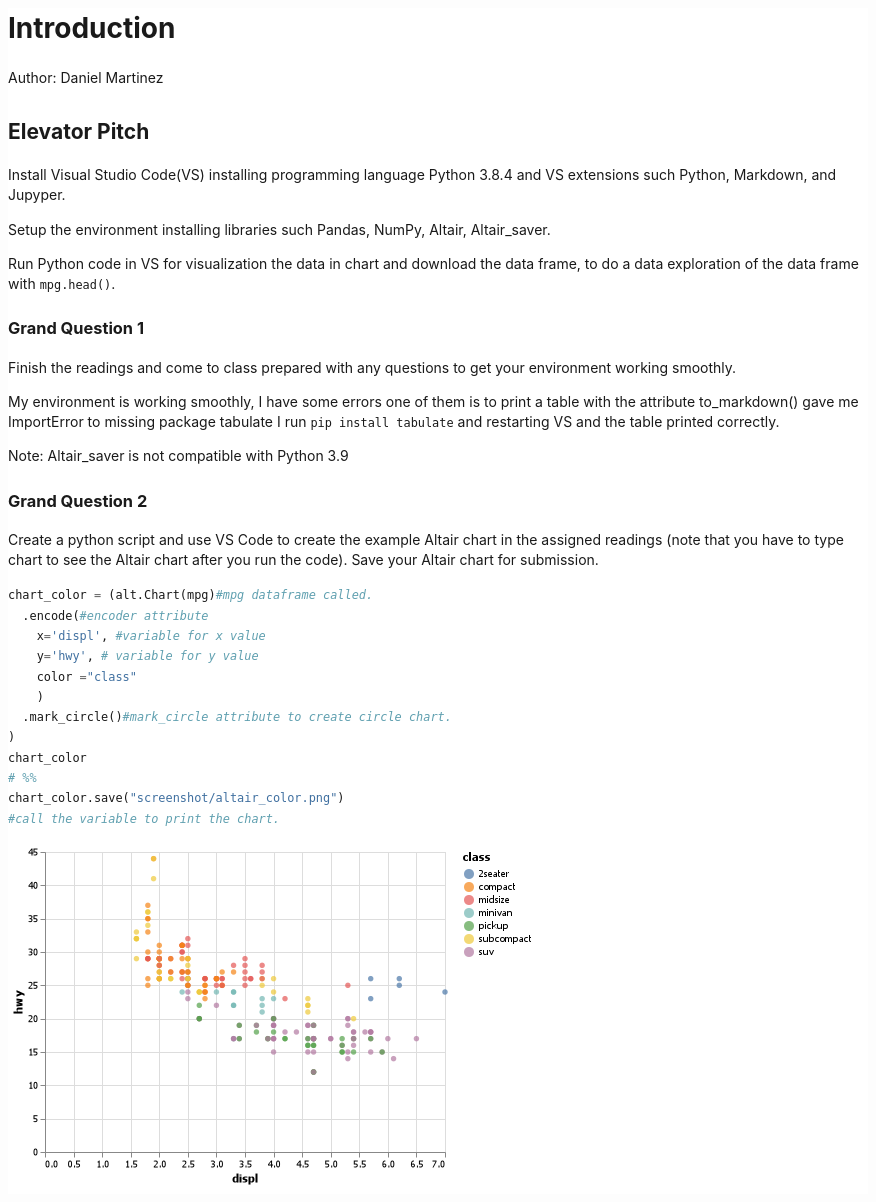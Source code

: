 # Introduction
Author: Daniel Martinez

## Elevator Pitch
Install Visual Studio Code(VS) installing programming language Python 3.8.4 and VS extensions such Python, Markdown, and Jupyper.

Setup the environment installing libraries such Pandas, NumPy, Altair, Altair_saver.

Run Python code in VS for visualization the data in chart and download the data frame, to do a data exploration of the data frame with ```mpg.head()```. 

### Grand Question 1
Finish the readings and come to class prepared with any questions to get your environment working smoothly.

My environment is working smoothly, I have some errors one of them is to print a table with the attribute to_markdown() gave me ImportError to missing package tabulate I run  ```pip install tabulate```  and restarting VS and the table printed correctly.

Note: Altair_saver is not compatible with Python 3.9

### Grand Question 2
Create a python script and use VS Code to create the example Altair chart in the assigned readings (note that you have to type chart to see the Altair chart after you run the code). Save your Altair chart for submission.
```python
chart_color = (alt.Chart(mpg)#mpg dataframe called. 
  .encode(#encoder attribute
    x='displ', #variable for x value 
    y='hwy', # variable for y value 
    color ="class"
    )
  .mark_circle()#mark_circle attribute to create circle chart.
)
chart_color
# %% 
chart_color.save("screenshot/altair_color.png")
#call the variable to print the chart.
```
![](screenshot/altair_color.png)
